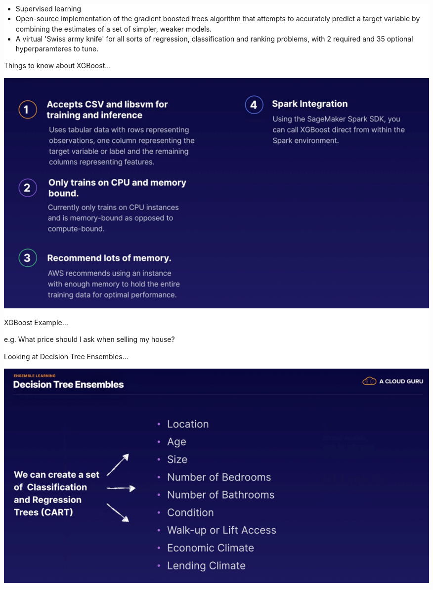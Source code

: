 - Supervised learning 
- Open-source implementation of the gradient boosted trees algorithm that attempts to accurately predict a
target variable by combining the estimates of a set of simpler, weaker models.
- A virtual 'Swiss army knife' for all sorts of regression, classification and ranking problems, with 2 required and 
35 optional hyperparamteres to tune.

Things to know about XGBoost...

![XGBoostThingsToKnow](../images/xg_boost_things_to_know.png)

XGBoost Example...

e.g. What price should I ask when selling my house?

Looking at Decision Tree Ensembles...

![XGBoostUseCase1](../images/xg_boost_use_case_1.png)
